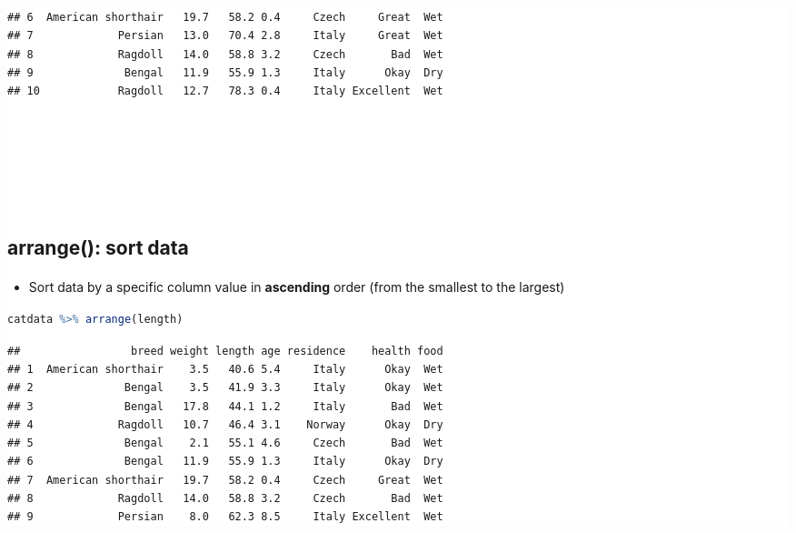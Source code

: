     ## 6  American shorthair   19.7   58.2 0.4     Czech     Great  Wet
    ## 7             Persian   13.0   70.4 2.8     Italy     Great  Wet
    ## 8             Ragdoll   14.0   58.8 3.2     Czech       Bad  Wet
    ## 9              Bengal   11.9   55.9 1.3     Italy      Okay  Dry
    ## 10            Ragdoll   12.7   78.3 0.4     Italy Excellent  Wet

![](misc/gap.png)  

## arrange(): sort data

- Sort data by a specific column value in **ascending** order (from the
  smallest to the largest)

``` r
catdata %>% arrange(length)
```

    ##                 breed weight length age residence    health food
    ## 1  American shorthair    3.5   40.6 5.4     Italy      Okay  Wet
    ## 2              Bengal    3.5   41.9 3.3     Italy      Okay  Wet
    ## 3              Bengal   17.8   44.1 1.2     Italy       Bad  Wet
    ## 4             Ragdoll   10.7   46.4 3.1    Norway      Okay  Dry
    ## 5              Bengal    2.1   55.1 4.6     Czech       Bad  Wet
    ## 6              Bengal   11.9   55.9 1.3     Italy      Okay  Dry
    ## 7  American shorthair   19.7   58.2 0.4     Czech     Great  Wet
    ## 8             Ragdoll   14.0   58.8 3.2     Czech       Bad  Wet
    ## 9             Persian    8.0   62.3 8.5     Italy Excellent  Wet